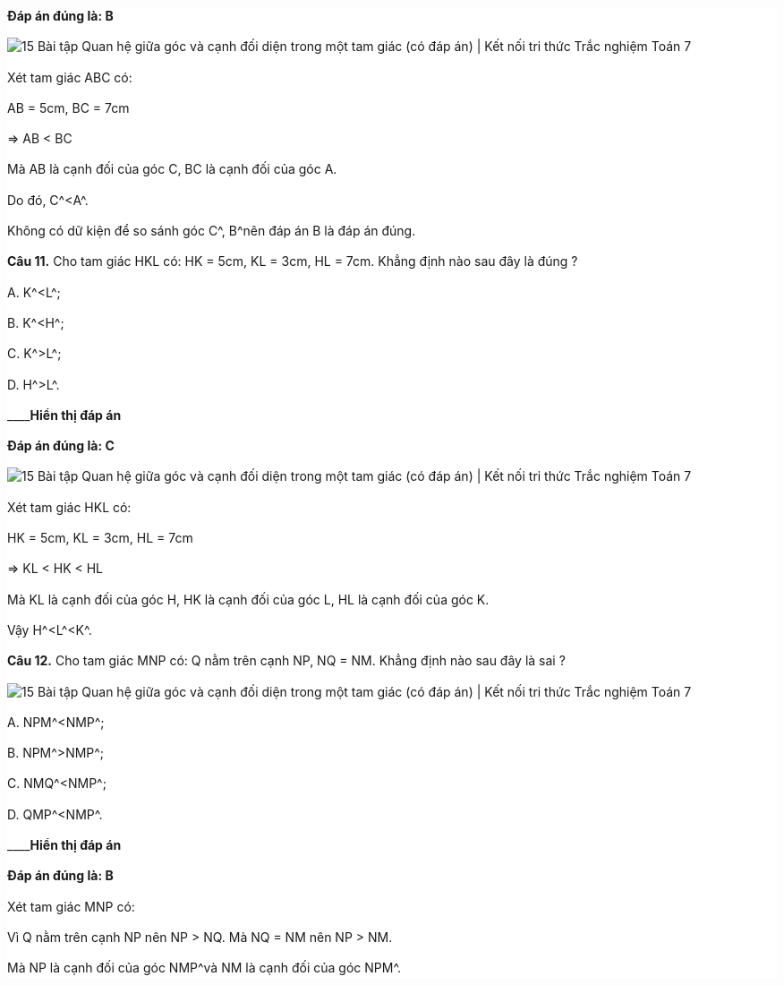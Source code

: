 **Đáp án đúng là: B**

![15 Bài tập Quan hệ giữa góc và cạnh đối diện trong một tam giác \(có đáp án\) | Kết nối tri thức Trắc nghiệm Toán 7](https://vietjack.com/toan-7-kn/images/trac-nghiem-bai-31-quan-he-giua-goc-va-canh-doi-dien-4.PNG)

Xét tam giác ABC có:

AB = 5cm, BC = 7cm

⇒ AB < BC

Mà AB là cạnh đối của góc C, BC là cạnh đối của góc A.

Do đó, C^<A^.

Không có dữ kiện để so sánh góc C^, B^nên đáp án B là đáp án đúng. 

**Câu 11.** Cho tam giác HKL có: HK = 5cm, KL = 3cm, HL = 7cm. Khẳng định nào sau đây là đúng ? 

A. K^<L^;

B. K^<H^;

C. K^>L^;

D. H^>L^.

____**Hiển thị đáp án**

**Đáp án đúng là: C**

![15 Bài tập Quan hệ giữa góc và cạnh đối diện trong một tam giác \(có đáp án\) | Kết nối tri thức Trắc nghiệm Toán 7](https://vietjack.com/toan-7-kn/images/trac-nghiem-bai-31-quan-he-giua-goc-va-canh-doi-dien-4a.PNG)

Xét tam giác HKL có: 

HK = 5cm, KL = 3cm, HL = 7cm

⇒ KL < HK < HL 

Mà KL là cạnh đối của góc H, HK là cạnh đối của góc L, HL là cạnh đối của góc K.

Vậy H^<L^<K^.

**Câu 12.** Cho tam giác MNP có: Q nằm trên cạnh NP, NQ = NM. Khẳng định nào sau đây là sai ?

![15 Bài tập Quan hệ giữa góc và cạnh đối diện trong một tam giác \(có đáp án\) | Kết nối tri thức Trắc nghiệm Toán 7](https://vietjack.com/toan-7-kn/images/trac-nghiem-bai-31-quan-he-giua-goc-va-canh-doi-dien-5.PNG)

A. NPM^<NMP^;

B. NPM^>NMP^;

C. NMQ^<NMP^;

D. QMP^<NMP^.

____**Hiển thị đáp án**

**Đáp án đúng là: B**

Xét tam giác MNP có: 

Vì Q nằm trên cạnh NP nên NP > NQ. Mà NQ = NM nên NP > NM.

Mà NP là cạnh đối của góc NMP^và NM là cạnh đối của góc NPM^.

